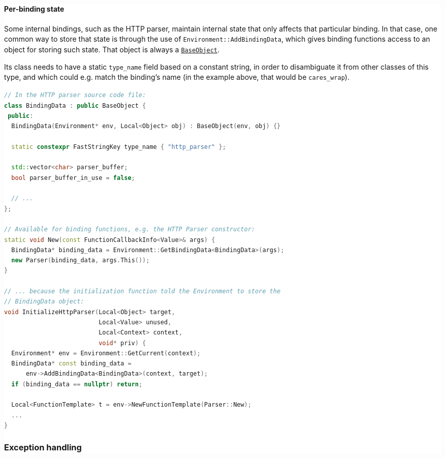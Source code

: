 <a id="per-binding-state"></a>
#### Per-binding state

Some internal bindings, such as the HTTP parser, maintain internal state that
only affects that particular binding. In that case, one common way to store
that state is through the use of `Environment::AddBindingData`, which gives
binding functions access to an object for storing such state.
That object is always a [`BaseObject`][].

Its class needs to have a static `type_name` field based on a
constant string, in order to disambiguate it from other classes of this type,
and which could e.g. match the binding’s name (in the example above, that would
be `cares_wrap`).

```cpp
// In the HTTP parser source code file:
class BindingData : public BaseObject {
 public:
  BindingData(Environment* env, Local<Object> obj) : BaseObject(env, obj) {}

  static constexpr FastStringKey type_name { "http_parser" };

  std::vector<char> parser_buffer;
  bool parser_buffer_in_use = false;

  // ...
};

// Available for binding functions, e.g. the HTTP Parser constructor:
static void New(const FunctionCallbackInfo<Value>& args) {
  BindingData* binding_data = Environment::GetBindingData<BindingData>(args);
  new Parser(binding_data, args.This());
}

// ... because the initialization function told the Environment to store the
// BindingData object:
void InitializeHttpParser(Local<Object> target,
                          Local<Value> unused,
                          Local<Context> context,
                          void* priv) {
  Environment* env = Environment::GetCurrent(context);
  BindingData* const binding_data =
      env->AddBindingData<BindingData>(context, target);
  if (binding_data == nullptr) return;

  Local<FunctionTemplate> t = env->NewFunctionTemplate(Parser::New);
  ...
}
```

<a id="exception-handling"></a>
### Exception handling


[C++ coding style]: ../doc/guides/cpp-style-guide.md
[Callback scopes]: #callback-scopes
[JavaScript value handles]: #js-handles
[N-API]: https://nodejs.org/api/n-api.html
[`BaseObject`]: #baseobject
[`Context`]: #context
[`Environment`]: #environment
[`Global`]: #global-handles
[`HandleWrap`]: #handlewrap
[`IsolateData`]: #isolate-data
[`Isolate`]: #isolate
[`Local`]: #local-handles
[`MakeCallback()`]: #makecallback
[`MessagePort`]: https://nodejs.org/api/worker_threads.html#worker_threads_class_messageport
[`ReqWrap`]: #reqwrap
[`async_hooks` module]: https://nodejs.org/api/async_hooks.html
[`async_wrap.h`]: async_wrap.h
[`base_object.h`]: base_object.h
[`handle_wrap.h`]: handle_wrap.h
[`memory_tracker.h`]: memory_tracker.h
[`req_wrap.h`]: req_wrap.h
[`util.h`]: util.h
[`v8.h` in Code Search]: https://cs.chromium.org/chromium/src/v8/include/v8.h
[`v8.h` in Node.js master]: https://github.com/nodejs/node/blob/master/deps/v8/include/v8.h
[`v8.h` in V8 master]: https://github.com/v8/v8/blob/master/include/v8.h
[`vm` module]: https://nodejs.org/api/vm.html
[binding function]: #binding-functions
[cleanup hooks]: #cleanup-hooks
[event loop]: #event-loop
[exception handling]: #exception-handling
[internal field]: #internal-fields
[introduction for V8 embedders]: https://v8.dev/docs/embed
[libuv handles]: #libuv-handles-and-requests
[libuv requests]: #libuv-handles-and-requests
[libuv]: https://libuv.org/
[reference documentation for the libuv API]: http://docs.libuv.org/en/v1.x/